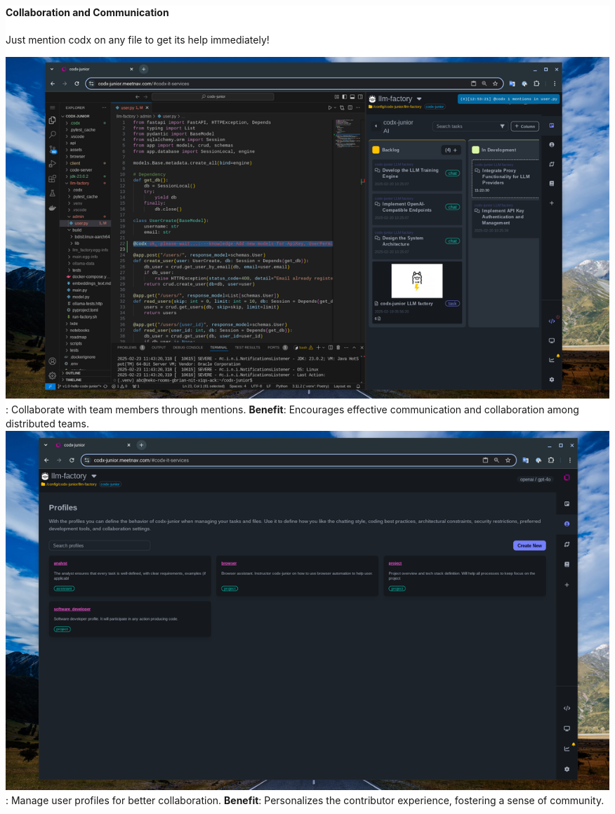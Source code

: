 #### Collaboration and Communication

Just mention codx on any file to get its help immediately!

![Mentions](./assets/images/codx-junior-mentions.png): Collaborate with team members through mentions. **Benefit**: Encourages effective communication and collaboration among distributed teams.
![Profiles](./assets/images/codx-junior-profiles.png): Manage user profiles for better collaboration. **Benefit**: Personalizes the contributor experience, fostering a sense of community.
